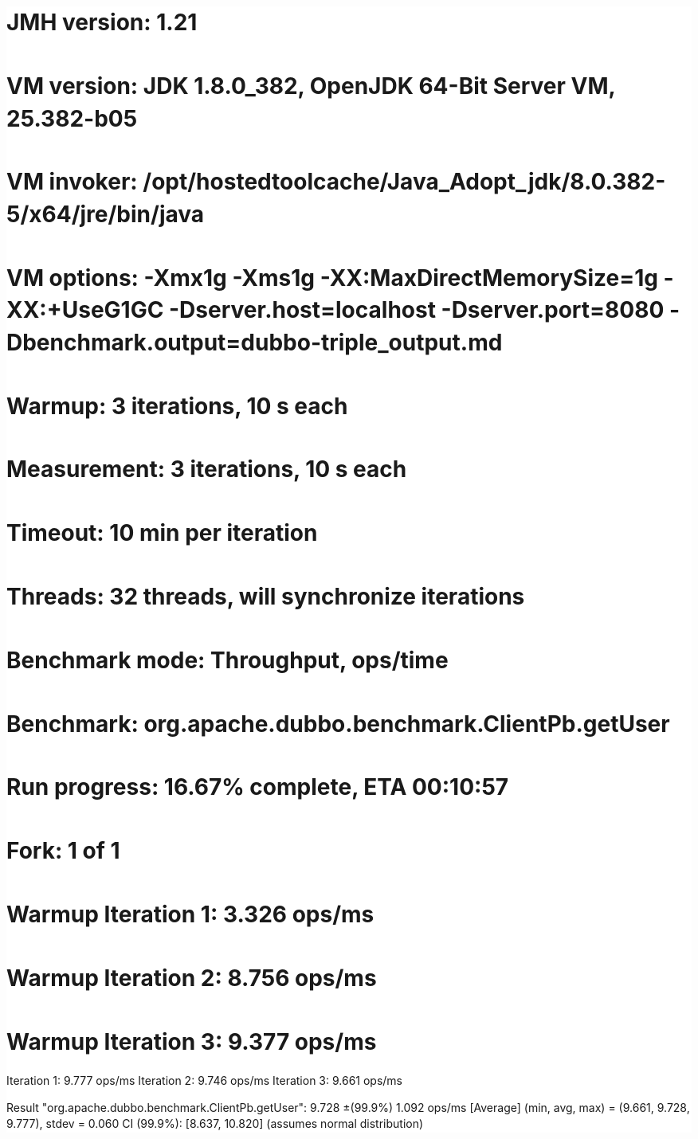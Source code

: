 
# JMH version: 1.21
# VM version: JDK 1.8.0_382, OpenJDK 64-Bit Server VM, 25.382-b05
# VM invoker: /opt/hostedtoolcache/Java_Adopt_jdk/8.0.382-5/x64/jre/bin/java
# VM options: -Xmx1g -Xms1g -XX:MaxDirectMemorySize=1g -XX:+UseG1GC -Dserver.host=localhost -Dserver.port=8080 -Dbenchmark.output=dubbo-triple_output.md
# Warmup: 3 iterations, 10 s each
# Measurement: 3 iterations, 10 s each
# Timeout: 10 min per iteration
# Threads: 32 threads, will synchronize iterations
# Benchmark mode: Throughput, ops/time
# Benchmark: org.apache.dubbo.benchmark.ClientPb.getUser

# Run progress: 16.67% complete, ETA 00:10:57
# Fork: 1 of 1
# Warmup Iteration   1: 3.326 ops/ms
# Warmup Iteration   2: 8.756 ops/ms
# Warmup Iteration   3: 9.377 ops/ms
Iteration   1: 9.777 ops/ms
Iteration   2: 9.746 ops/ms
Iteration   3: 9.661 ops/ms


Result "org.apache.dubbo.benchmark.ClientPb.getUser":
  9.728 ±(99.9%) 1.092 ops/ms [Average]
  (min, avg, max) = (9.661, 9.728, 9.777), stdev = 0.060
  CI (99.9%): [8.637, 10.820] (assumes normal distribution)
